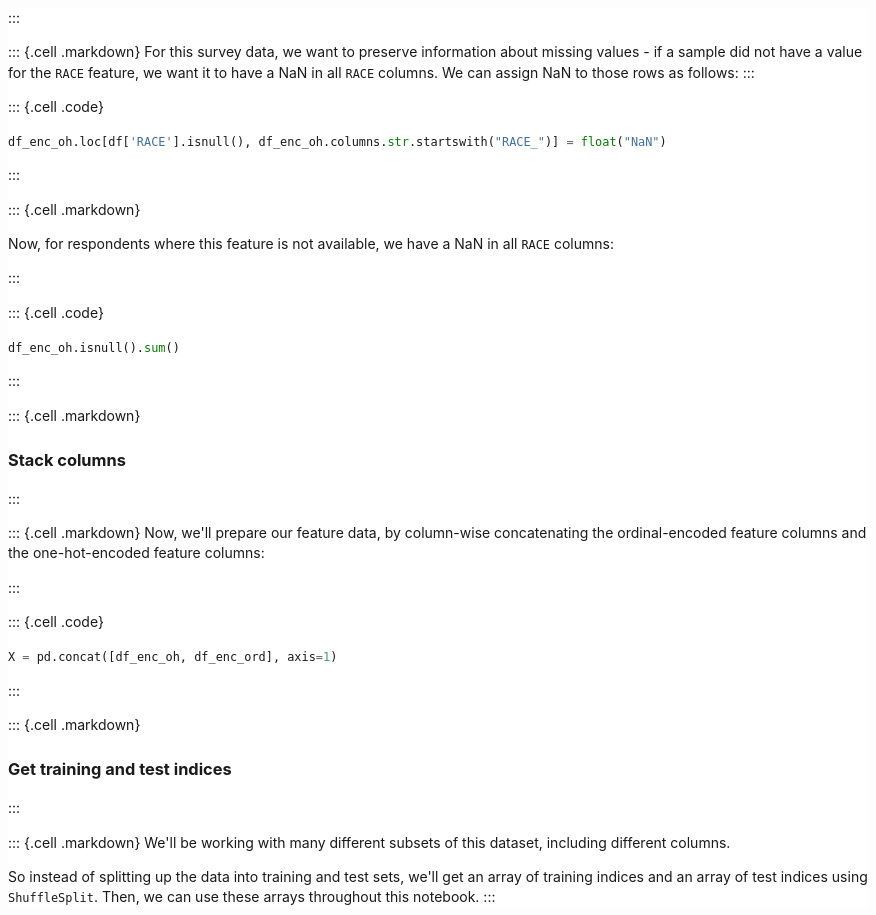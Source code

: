 :::


::: {.cell .markdown}
For this survey data, we want to preserve information about missing values - if a sample did not have a value for the `RACE` feature, we want it to have a NaN in all `RACE` columns. We can assign NaN to those rows as follows:
:::


::: {.cell .code}
```python
df_enc_oh.loc[df['RACE'].isnull(), df_enc_oh.columns.str.startswith("RACE_")] = float("NaN")
```
:::


::: {.cell .markdown}

Now, for respondents where this feature is not available, we have a NaN in all `RACE` columns:

:::


::: {.cell .code}
```python
df_enc_oh.isnull().sum()
```
:::



::: {.cell .markdown}
### Stack columns
:::


::: {.cell .markdown}
Now, we'll prepare our feature data, by column-wise concatenating the ordinal-encoded feature columns and the one-hot-encoded feature columns:

:::


::: {.cell .code}
```python
X = pd.concat([df_enc_oh, df_enc_ord], axis=1)
```
:::



::: {.cell .markdown}
### Get training and test indices
:::


::: {.cell .markdown}
We'll be working with many different subsets of this dataset, including different columns. 

So instead of splitting up the data into training and test sets, we'll get an array of training indices and an array of test indices using `ShuffleSplit`. Then, we can use these arrays throughout this notebook.
:::
